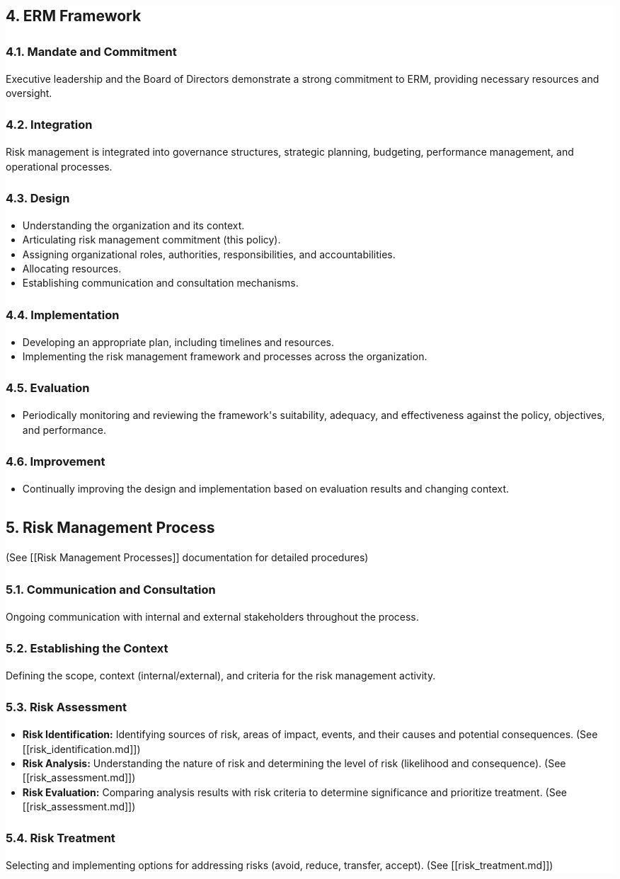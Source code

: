 ## 4. ERM Framework
### 4.1. Mandate and Commitment
Executive leadership and the Board of Directors demonstrate a strong commitment to ERM, providing necessary resources and oversight.

### 4.2. Integration
Risk management is integrated into governance structures, strategic planning, budgeting, performance management, and operational processes.

### 4.3. Design
- Understanding the organization and its context.
- Articulating risk management commitment (this policy).
- Assigning organizational roles, authorities, responsibilities, and accountabilities.
- Allocating resources.
- Establishing communication and consultation mechanisms.

### 4.4. Implementation
- Developing an appropriate plan, including timelines and resources.
- Implementing the risk management framework and processes across the organization.

### 4.5. Evaluation
- Periodically monitoring and reviewing the framework's suitability, adequacy, and effectiveness against the policy, objectives, and performance.

### 4.6. Improvement
- Continually improving the design and implementation based on evaluation results and changing context.

## 5. Risk Management Process
(See [[Risk Management Processes]] documentation for detailed procedures)

### 5.1. Communication and Consultation
Ongoing communication with internal and external stakeholders throughout the process.

### 5.2. Establishing the Context
Defining the scope, context (internal/external), and criteria for the risk management activity.

### 5.3. Risk Assessment
   - **Risk Identification:** Identifying sources of risk, areas of impact, events, and their causes and potential consequences. (See [[risk_identification.md]])
   - **Risk Analysis:** Understanding the nature of risk and determining the level of risk (likelihood and consequence). (See [[risk_assessment.md]])
   - **Risk Evaluation:** Comparing analysis results with risk criteria to determine significance and prioritize treatment. (See [[risk_assessment.md]])

### 5.4. Risk Treatment
Selecting and implementing options for addressing risks (avoid, reduce, transfer, accept). (See [[risk_treatment.md]])
